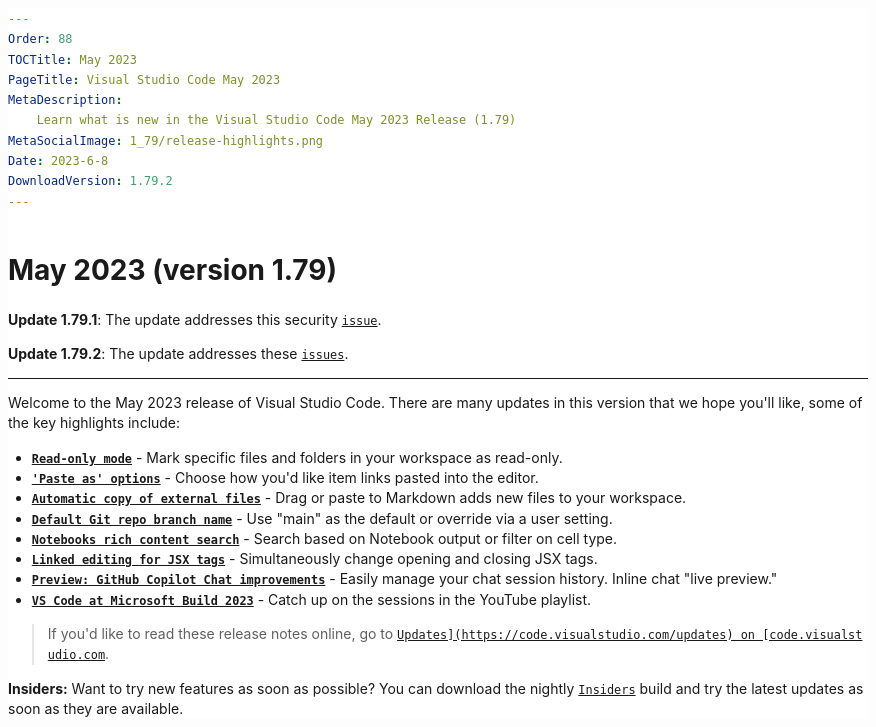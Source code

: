 ```yaml
---
Order: 88
TOCTitle: May 2023
PageTitle: Visual Studio Code May 2023
MetaDescription:
    Learn what is new in the Visual Studio Code May 2023 Release (1.79)
MetaSocialImage: 1_79/release-highlights.png
Date: 2023-6-8
DownloadVersion: 1.79.2
---
```


# May 2023 (version 1.79)

**Update 1.79.1**: The update addresses this security
[`issue`](https://github.com/microsoft/vscode/issues?q=is%3Aissue+milestone%3A%22May+2023+Recovery+1%22+is%3Aclosed).

**Update 1.79.2**: The update addresses these
[`issues`](https://github.com/microsoft/vscode/issues?q=is%3Aissue+milestone%3A%22May+2023+Recovery+2%22+is%3Aclosed).



---

Welcome to the May 2023 release of Visual Studio Code. There are many updates in
this version that we hope you'll like, some of the key highlights include:

- **[`Read-only mode`](#readonly-mode)** - Mark specific files and folders in
  your workspace as read-only.
- **[`'Paste as' options`](#paste-as)** - Choose how you'd like item links
  pasted into the editor.
- **[`Automatic copy of external files`](#copy-external-media-files-into-workspace-on-drop-or-paste-for-markdown)** -
  Drag or paste to Markdown adds new files to your workspace.
- **[`Default Git repo branch name`](#default-branch-name)** - Use "main" as the
  default or override via a user setting.
- **[`Notebooks rich content search`](#rich-content-search)** - Search based on
  Notebook output or filter on cell type.
- **[`Linked editing for JSX tags`](#linked-editing-for-jsx-tags)** -
  Simultaneously change opening and closing JSX tags.
- **[`Preview: GitHub Copilot Chat improvements`](#github-copilot)** - Easily
  manage your chat session history. Inline chat "live preview."
- **[`VS Code at Microsoft Build 2023`](#vs-code-at-microsoft-build)** - Catch
  up on the sessions in the YouTube playlist.

> If you'd like to read these release notes online, go to
> [`Updates](https://code.visualstudio.com/updates) on
> [code.visualstudio.com`](https://code.visualstudio.com).

**Insiders:** Want to try new features as soon as possible? You can download the
nightly [`Insiders`](https://code.visualstudio.com/insiders) build and try the
latest updates as soon as they are available.
